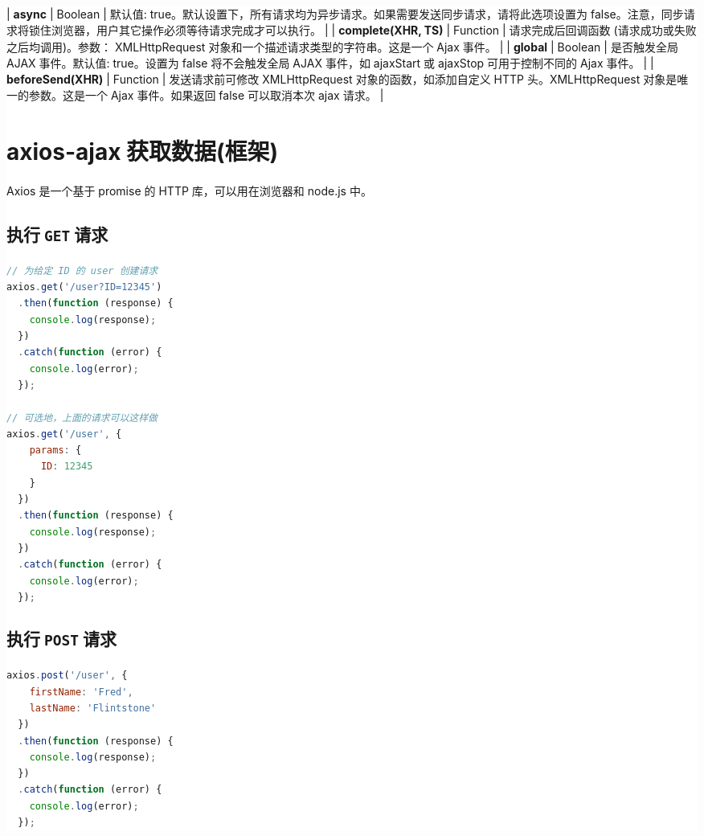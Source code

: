 | **async**             | Boolean  | 默认值: true。默认设置下，所有请求均为异步请求。如果需要发送同步请求，请将此选项设置为 false。注意，同步请求将锁住浏览器，用户其它操作必须等待请求完成才可以执行。 |
| **complete(XHR, TS)** | Function | 请求完成后回调函数 (请求成功或失败之后均调用)。参数： XMLHttpRequest 对象和一个描述请求类型的字符串。这是一个 Ajax 事件。 |
| **global**            | Boolean  | 是否触发全局 AJAX 事件。默认值: true。设置为 false 将不会触发全局 AJAX 事件，如 ajaxStart 或 ajaxStop 可用于控制不同的 Ajax 事件。 |
| **beforeSend(XHR)**   | Function | 发送请求前可修改 XMLHttpRequest 对象的函数，如添加自定义 HTTP 头。XMLHttpRequest 对象是唯一的参数。这是一个 Ajax 事件。如果返回 false 可以取消本次 ajax 请求。 |

# axios-ajax 获取数据(框架)

Axios 是一个基于 promise 的 HTTP 库，可以用在浏览器和 node.js 中。

## 执行 `GET` 请求

```js
// 为给定 ID 的 user 创建请求
axios.get('/user?ID=12345')
  .then(function (response) {
    console.log(response);
  })
  .catch(function (error) {
    console.log(error);
  });

// 可选地，上面的请求可以这样做
axios.get('/user', {
    params: {
      ID: 12345
    }
  })
  .then(function (response) {
    console.log(response);
  })
  .catch(function (error) {
    console.log(error);
  });
```

## 执行 `POST` 请求

```js
axios.post('/user', {
    firstName: 'Fred',
    lastName: 'Flintstone'
  })
  .then(function (response) {
    console.log(response);
  })
  .catch(function (error) {
    console.log(error);
  });
```
